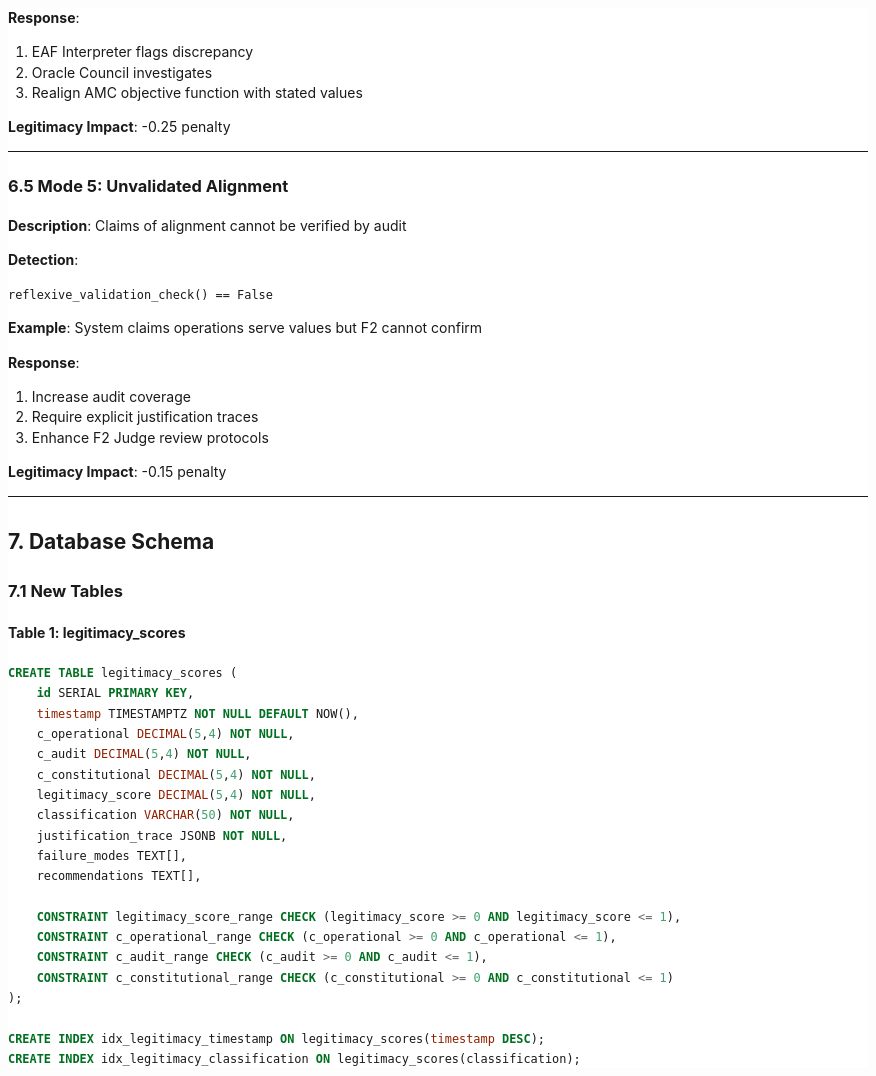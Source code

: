 **Response**:
1. EAF Interpreter flags discrepancy
2. Oracle Council investigates
3. Realign AMC objective function with stated values

**Legitimacy Impact**: -0.25 penalty

---

### 6.5 Mode 5: Unvalidated Alignment

**Description**: Claims of alignment cannot be verified by audit

**Detection**:
```
reflexive_validation_check() == False
```

**Example**: System claims operations serve values but F2 cannot confirm

**Response**:
1. Increase audit coverage
2. Require explicit justification traces
3. Enhance F2 Judge review protocols

**Legitimacy Impact**: -0.15 penalty

---

## 7. Database Schema

### 7.1 New Tables

#### Table 1: legitimacy_scores

```sql
CREATE TABLE legitimacy_scores (
    id SERIAL PRIMARY KEY,
    timestamp TIMESTAMPTZ NOT NULL DEFAULT NOW(),
    c_operational DECIMAL(5,4) NOT NULL,
    c_audit DECIMAL(5,4) NOT NULL,
    c_constitutional DECIMAL(5,4) NOT NULL,
    legitimacy_score DECIMAL(5,4) NOT NULL,
    classification VARCHAR(50) NOT NULL,
    justification_trace JSONB NOT NULL,
    failure_modes TEXT[],
    recommendations TEXT[],
    
    CONSTRAINT legitimacy_score_range CHECK (legitimacy_score >= 0 AND legitimacy_score <= 1),
    CONSTRAINT c_operational_range CHECK (c_operational >= 0 AND c_operational <= 1),
    CONSTRAINT c_audit_range CHECK (c_audit >= 0 AND c_audit <= 1),
    CONSTRAINT c_constitutional_range CHECK (c_constitutional >= 0 AND c_constitutional <= 1)
);

CREATE INDEX idx_legitimacy_timestamp ON legitimacy_scores(timestamp DESC);
CREATE INDEX idx_legitimacy_classification ON legitimacy_scores(classification);
```
